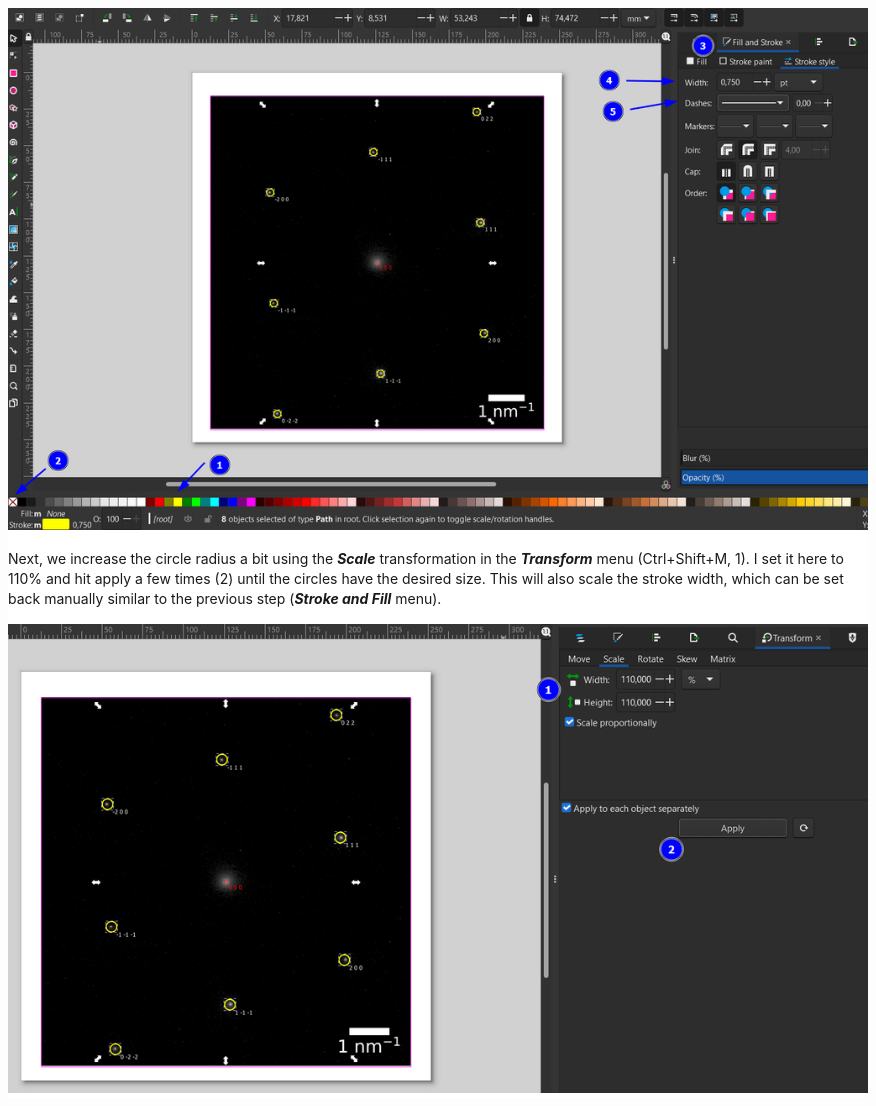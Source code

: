 ![inkscape-modify-spots](/images/blog/dp_indexing/dp_indexing_13.png)

Next, we increase the circle radius a bit using the ***Scale*** transformation in the ***Transform*** menu (Ctrl+Shift+M, 1). I set it here to 110% and hit apply a few times (2) until the circles have the desired size. This will also scale the stroke width, which can be set back manually similar to the previous step (***Stroke and Fill*** menu). 

![diff-pattern-pixel-size](/images/blog/dp_indexing/dp_indexing_14.png)
